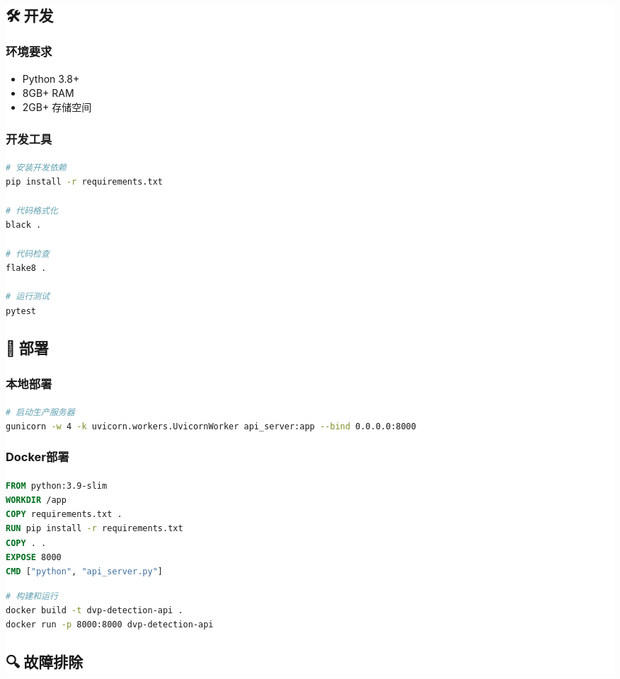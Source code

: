 ## 🛠️ 开发

### 环境要求

- Python 3.8+
- 8GB+ RAM
- 2GB+ 存储空间

### 开发工具

```bash
# 安装开发依赖
pip install -r requirements.txt

# 代码格式化
black .

# 代码检查
flake8 .

# 运行测试
pytest
```

## 🚀 部署

### 本地部署

```bash
# 启动生产服务器
gunicorn -w 4 -k uvicorn.workers.UvicornWorker api_server:app --bind 0.0.0.0:8000
```

### Docker部署

```dockerfile
FROM python:3.9-slim
WORKDIR /app
COPY requirements.txt .
RUN pip install -r requirements.txt
COPY . .
EXPOSE 8000
CMD ["python", "api_server.py"]
```

```bash
# 构建和运行
docker build -t dvp-detection-api .
docker run -p 8000:8000 dvp-detection-api
```

## 🔍 故障排除
